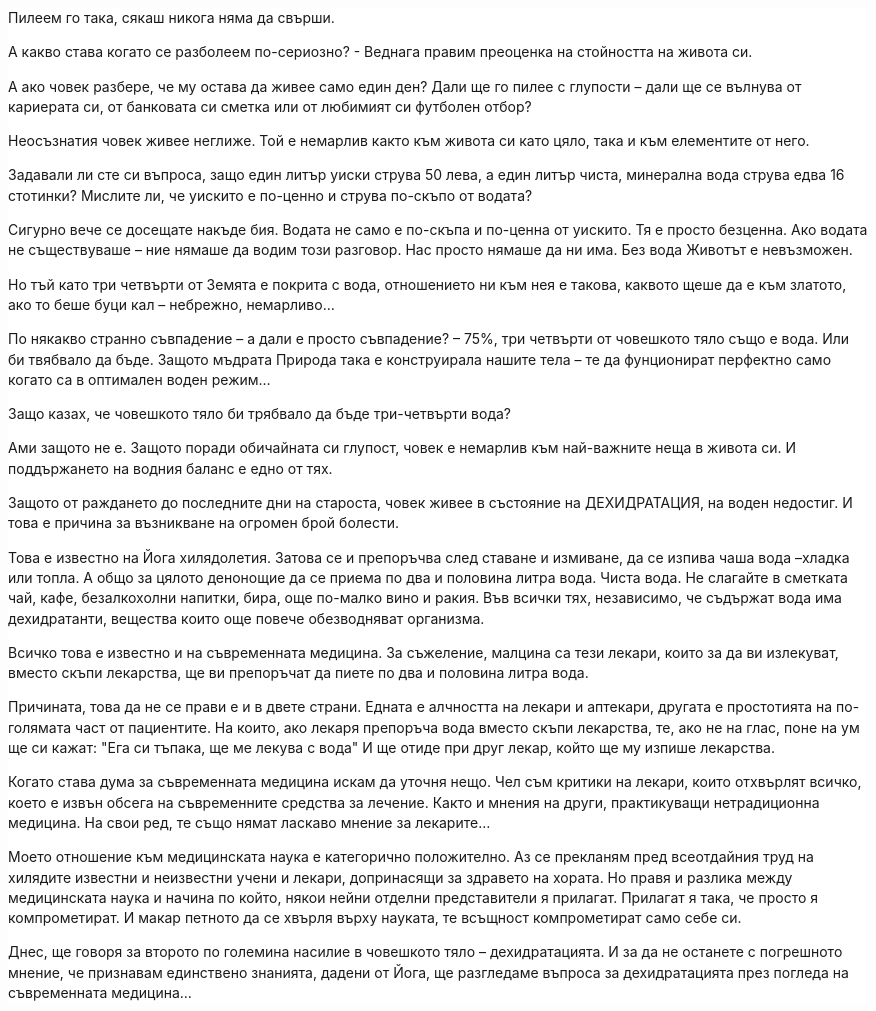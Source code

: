 Пилеем го така, сякаш никога няма да свърши.

А какво става когато се разболеем по-сериозно? - Веднага правим преоценка на стойността на живота си.

А ако човек разбере, че му остава да живее само един ден? Дали ще го пилее с глупости – дали ще се вълнува от кариерата си, от банковата си сметка или от любимият си футболен отбор?

Неосъзнатия човек живее неглиже. Той е немарлив както към живота си като цяло, така и към елементите от него.

Задавали ли сте си въпроса, защо един литър уиски струва 50 лева, а един литър чиста, минерална вода струва едва 16 стотинки? Мислите ли, че уискито е по-ценно и струва по-скъпо от водата?

Сигурно вече се досещате накъде бия. Водата не само е по-скъпа и по-ценна от уискито. Тя е просто безценна. Ако водата не съществуваше – ние нямаше да водим този разговор. Нас просто нямаше да ни има. Без вода Животът е невъзможен.

Но тъй като три четвърти от Земята е покрита с вода, отношението ни към нея е такова, каквото щеше да е към златото, ако то беше буци кал – небрежно, немарливо…

По някакво странно съвпадение – а дали е просто съвпадение? – 75%, три четвърти от човешкото тяло също е вода. Или би твябвало да бъде. Защото мъдрата Природа така е конструирала нашите тела – те да фунционират перфектно само когато са в оптимален воден режим…

Защо казах, че човешкото тяло би трябвало да бъде три-четвърти вода?

Ами защото не е. Защото поради обичайната си глупост, човек е немарлив към най-важните неща в живота си. И поддържането на водния баланс е едно от тях.

Защото от раждането до последните дни на староста, човек живее в състояние на ДЕХИДРАТАЦИЯ, на воден недостиг. И това е причина за възникване на огромен брой болести.

Това е известно на Йога хилядолетия. Затова се и препоръчва след ставане и измиване, да се изпива чаша вода –хладка или топла. А общо за цялото денонощие да се приема по два и половина литра вода. Чиста вода. Не слагайте в сметката чай, кафе, безалкохолни напитки, бира, още по-малко вино и ракия. Във всички тях, независимо, че съдържат вода има дехидратанти, вещества които още повече обезводняват организма.

Всичко това е известно и на съвременната медицина. За съжеление, малцина са тези лекари, които за да ви излекуват, вместо скъпи лекарства, ще ви препоръчат да пиете по два и половина литра вода.

Причината, това да не се прави е и в двете страни. Едната е алчността на лекари и аптекари, другата е простотията на по-голямата част от пациентите. На които, ако лекаря препоръча вода вместо скъпи лекарства, те, ако не на глас, поне на ум ще си кажат: "Ега си тъпака, ще ме лекува с вода" И ще отиде при друг лекар, който ще му изпише лекарства.

Когато става дума за съвременната медицина искам да уточня нещо. Чел съм критики на лекари, които отхвърлят всичко, което е извън обсега на съвременните средства за лечение. Както и мнения на други, практикуващи нетрадиционна медицина. На свои ред, те също нямат ласкаво мнение за лекарите…

Моето отношение към медицинската наука е категорично положително. Аз се прекланям пред всеотдайния труд на хилядите известни и неизвестни учени и лекари, допринасящи за здравето на хората. Но правя и разлика между медицинската наука и начина по който, някои нейни отделни представители я прилагат. Прилагат я така, че просто я компрометират. И макар петното да се хвърля върху науката, те всъщност компрометират само себе си.

Днес, ще говоря за второто по големина насилие в човешкото тяло – дехидратацията. И за да не останете с погрешното мнение, че признавам единствено знанията, дадени от Йога, ще разгледаме въпроса за дехидратацията през погледа на съвременната медицина…

